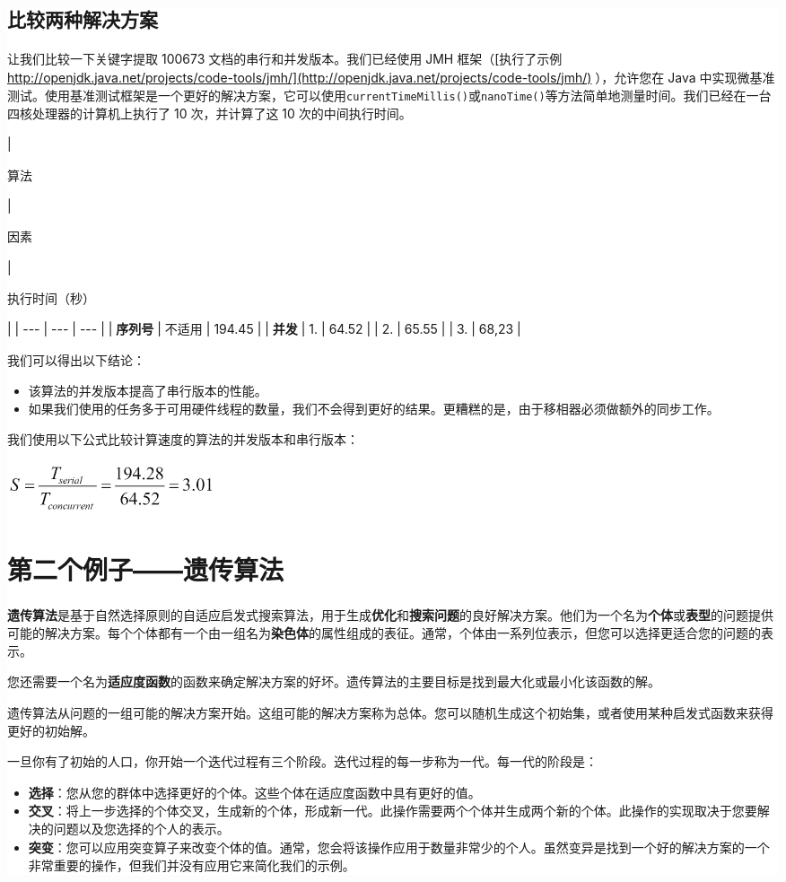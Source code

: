 ## 比较两种解决方案

让我们比较一下关键字提取 100673 文档的串行和并发版本。我们已经使用 JMH 框架（[执行了示例 http://openjdk.java.net/projects/code-tools/jmh/](http://openjdk.java.net/projects/code-tools/jmh/) ），允许您在 Java 中实现微基准测试。使用基准测试框架是一个更好的解决方案，它可以使用`currentTimeMillis()`或`nanoTime()`等方法简单地测量时间。我们已经在一台四核处理器的计算机上执行了 10 次，并计算了这 10 次的中间执行时间。

<colgroup class="calibre19"><col class="calibre20"> <col class="calibre20"> <col class="calibre20"></colgroup> 
| 

算法

 | 

因素

 | 

执行时间（秒）

 |
| --- | --- | --- |
| **序列号** | 不适用 | 194.45 |
| **并发** | 1. | 64.52 |
| 2. | 65.55 |
| 3. | 68,23 |

我们可以得出以下结论：

*   该算法的并发版本提高了串行版本的性能。
*   如果我们使用的任务多于可用硬件线程的数量，我们不会得到更好的结果。更糟糕的是，由于移相器必须做额外的同步工作。

我们使用以下公式比较计算速度的算法的并发版本和串行版本：

![Comparing the two solutions](img/00015.jpeg)

# 第二个例子——遗传算法

**遗传算法**是基于自然选择原则的自适应启发式搜索算法，用于生成**优化**和**搜索问题**的良好解决方案。他们为一个名为**个体**或**表型**的问题提供可能的解决方案。每个个体都有一个由一组名为**染色体**的属性组成的表征。通常，个体由一系列位表示，但您可以选择更适合您的问题的表示。

您还需要一个名为**适应度函数**的函数来确定解决方案的好坏。遗传算法的主要目标是找到最大化或最小化该函数的解。

遗传算法从问题的一组可能的解决方案开始。这组可能的解决方案称为总体。您可以随机生成这个初始集，或者使用某种启发式函数来获得更好的初始解。

一旦你有了初始的人口，你开始一个迭代过程有三个阶段。迭代过程的每一步称为一代。每一代的阶段是：

*   **选择**：您从您的群体中选择更好的个体。这些个体在适应度函数中具有更好的值。
*   **交叉**：将上一步选择的个体交叉，生成新的个体，形成新一代。此操作需要两个个体并生成两个新的个体。此操作的实现取决于您要解决的问题以及您选择的个人的表示。
*   **突变**：您可以应用突变算子来改变个体的值。通常，您会将该操作应用于数量非常少的个人。虽然变异是找到一个好的解决方案的一个非常重要的操作，但我们并没有应用它来简化我们的示例。
